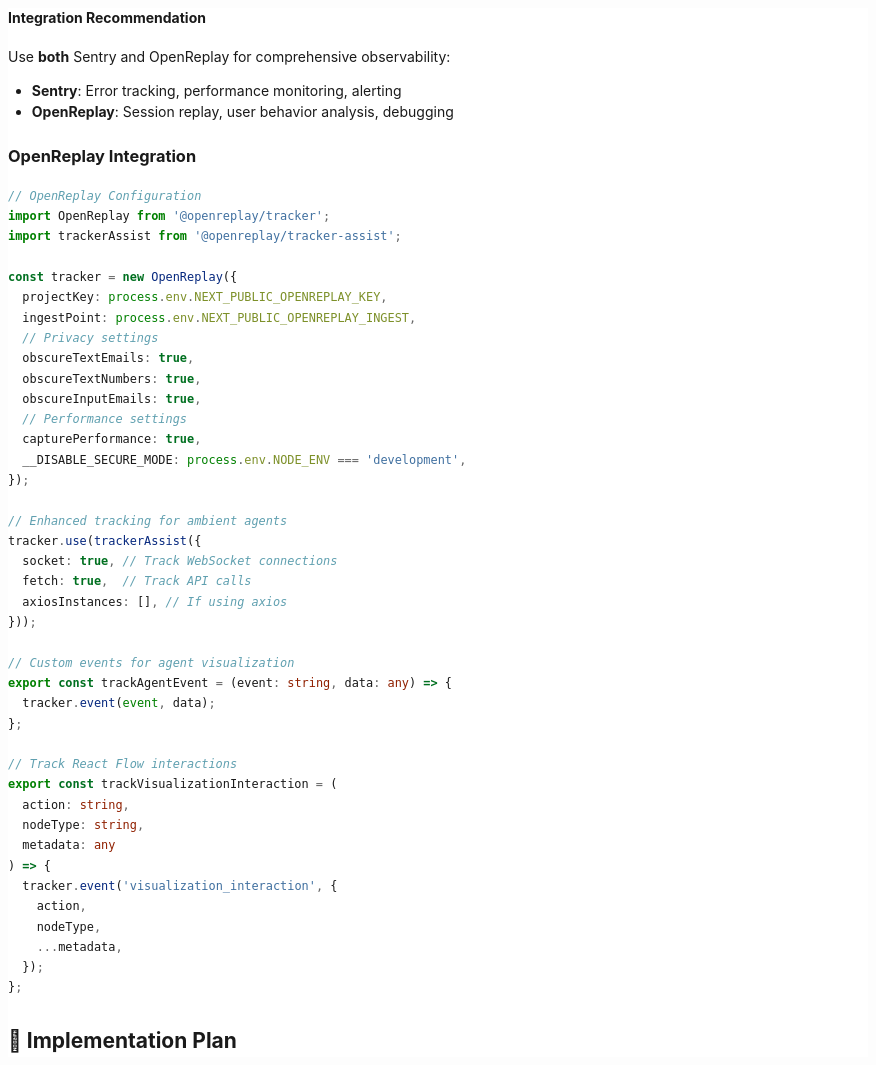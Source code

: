 #### Integration Recommendation
Use **both** Sentry and OpenReplay for comprehensive observability:
- **Sentry**: Error tracking, performance monitoring, alerting
- **OpenReplay**: Session replay, user behavior analysis, debugging

### OpenReplay Integration

```typescript
// OpenReplay Configuration
import OpenReplay from '@openreplay/tracker';
import trackerAssist from '@openreplay/tracker-assist';

const tracker = new OpenReplay({
  projectKey: process.env.NEXT_PUBLIC_OPENREPLAY_KEY,
  ingestPoint: process.env.NEXT_PUBLIC_OPENREPLAY_INGEST,
  // Privacy settings
  obscureTextEmails: true,
  obscureTextNumbers: true,
  obscureInputEmails: true,
  // Performance settings
  capturePerformance: true,
  __DISABLE_SECURE_MODE: process.env.NODE_ENV === 'development',
});

// Enhanced tracking for ambient agents
tracker.use(trackerAssist({
  socket: true, // Track WebSocket connections
  fetch: true,  // Track API calls
  axiosInstances: [], // If using axios
}));

// Custom events for agent visualization
export const trackAgentEvent = (event: string, data: any) => {
  tracker.event(event, data);
};

// Track React Flow interactions
export const trackVisualizationInteraction = (
  action: string,
  nodeType: string,
  metadata: any
) => {
  tracker.event('visualization_interaction', {
    action,
    nodeType,
    ...metadata,
  });
};
```

## 🚀 Implementation Plan
